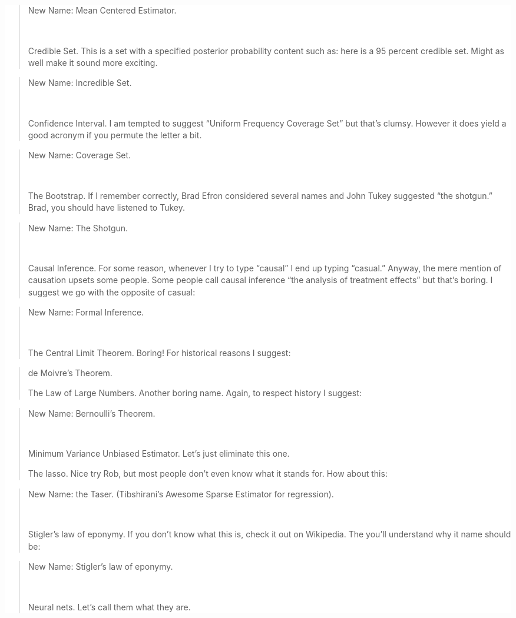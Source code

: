> New Name: Mean Centered Estimator.
> 
> &nbsp;
> 
> Credible Set. This is a set with a specified posterior probability content such as: here is a 95 percent credible set. Might as well make it sound more exciting.
  
> New Name: Incredible Set.
> 
> &nbsp;
> 
> Confidence Interval. I am tempted to suggest “Uniform Frequency Coverage Set” but that’s clumsy. However it does yield a good acronym if you permute the letter a bit.
  
> New Name: Coverage Set.
> 
> &nbsp;
> 
> The Bootstrap. If I remember correctly, Brad Efron considered several names and John Tukey suggested “the shotgun.” Brad, you should have listened to Tukey.
  
> New Name: The Shotgun.
> 
> &nbsp;
> 
> Causal Inference. For some reason, whenever I try to type “causal” I end up typing “casual.” Anyway, the mere mention of causation upsets some people. Some people call causal inference “the analysis of treatment effects” but that’s boring. I suggest we go with the opposite of casual:
  
> New Name: Formal Inference.
> 
> &nbsp;
> 
> The Central Limit Theorem. Boring! For historical reasons I suggest:
  
> de Moivre’s Theorem.
> 
> The Law of Large Numbers. Another boring name. Again, to respect history I suggest:
  
> New Name: Bernoulli’s Theorem.
> 
> &nbsp;
> 
> Minimum Variance Unbiased Estimator. Let’s just eliminate this one.
> 
> The lasso. Nice try Rob, but most people don’t even know what it stands for. How about this:
  
> New Name: the Taser. (Tibshirani’s Awesome Sparse Estimator for regression).
> 
> &nbsp;
> 
> Stigler’s law of eponymy. If you don’t know what this is, check it out on Wikipedia. The you’ll understand why it name should be:
  
> New Name: Stigler’s law of eponymy.
> 
> &nbsp;
> 
> Neural nets. Let’s call them what they are.
  